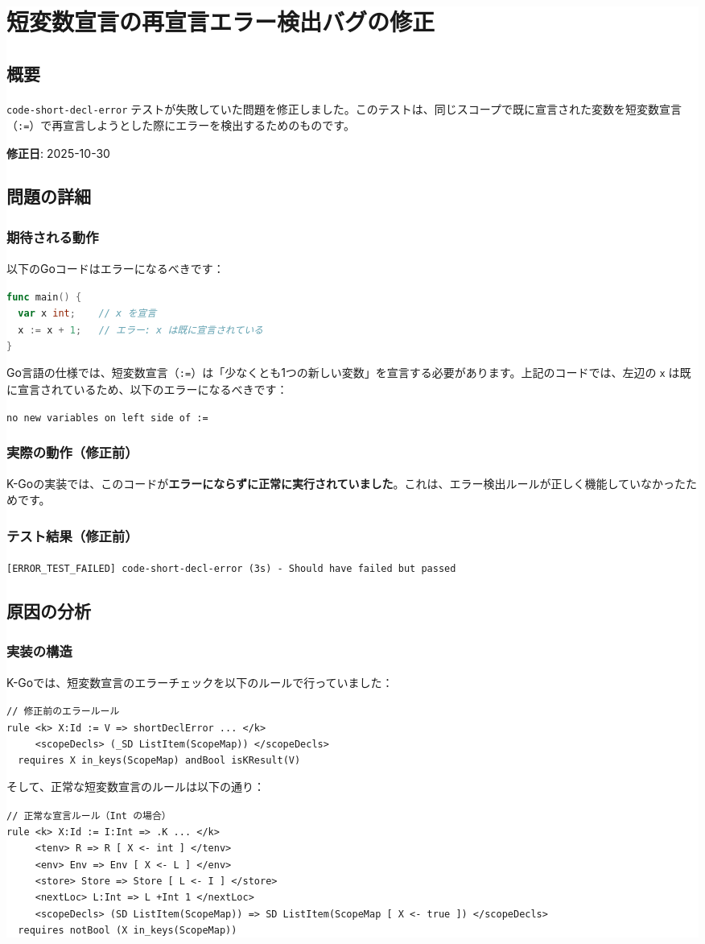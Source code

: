 # 短変数宣言の再宣言エラー検出バグの修正

## 概要

`code-short-decl-error` テストが失敗していた問題を修正しました。このテストは、同じスコープで既に宣言された変数を短変数宣言（`:=`）で再宣言しようとした際にエラーを検出するためのものです。

**修正日**: 2025-10-30

## 問題の詳細

### 期待される動作

以下のGoコードはエラーになるべきです：

```go
func main() {
  var x int;    // x を宣言
  x := x + 1;   // エラー: x は既に宣言されている
}
```

Go言語の仕様では、短変数宣言（`:=`）は「少なくとも1つの新しい変数」を宣言する必要があります。上記のコードでは、左辺の `x` は既に宣言されているため、以下のエラーになるべきです：

```
no new variables on left side of :=
```

### 実際の動作（修正前）

K-Goの実装では、このコードが**エラーにならずに正常に実行されていました**。これは、エラー検出ルールが正しく機能していなかったためです。

### テスト結果（修正前）

```
[ERROR_TEST_FAILED] code-short-decl-error (3s) - Should have failed but passed
```

## 原因の分析

### 実装の構造

K-Goでは、短変数宣言のエラーチェックを以下のルールで行っていました：

```k
// 修正前のエラールール
rule <k> X:Id := V => shortDeclError ... </k>
     <scopeDecls> (_SD ListItem(ScopeMap)) </scopeDecls>
  requires X in_keys(ScopeMap) andBool isKResult(V)
```

そして、正常な短変数宣言のルールは以下の通り：

```k
// 正常な宣言ルール（Int の場合）
rule <k> X:Id := I:Int => .K ... </k>
     <tenv> R => R [ X <- int ] </tenv>
     <env> Env => Env [ X <- L ] </env>
     <store> Store => Store [ L <- I ] </store>
     <nextLoc> L:Int => L +Int 1 </nextLoc>
     <scopeDecls> (SD ListItem(ScopeMap)) => SD ListItem(ScopeMap [ X <- true ]) </scopeDecls>
  requires notBool (X in_keys(ScopeMap))
```
